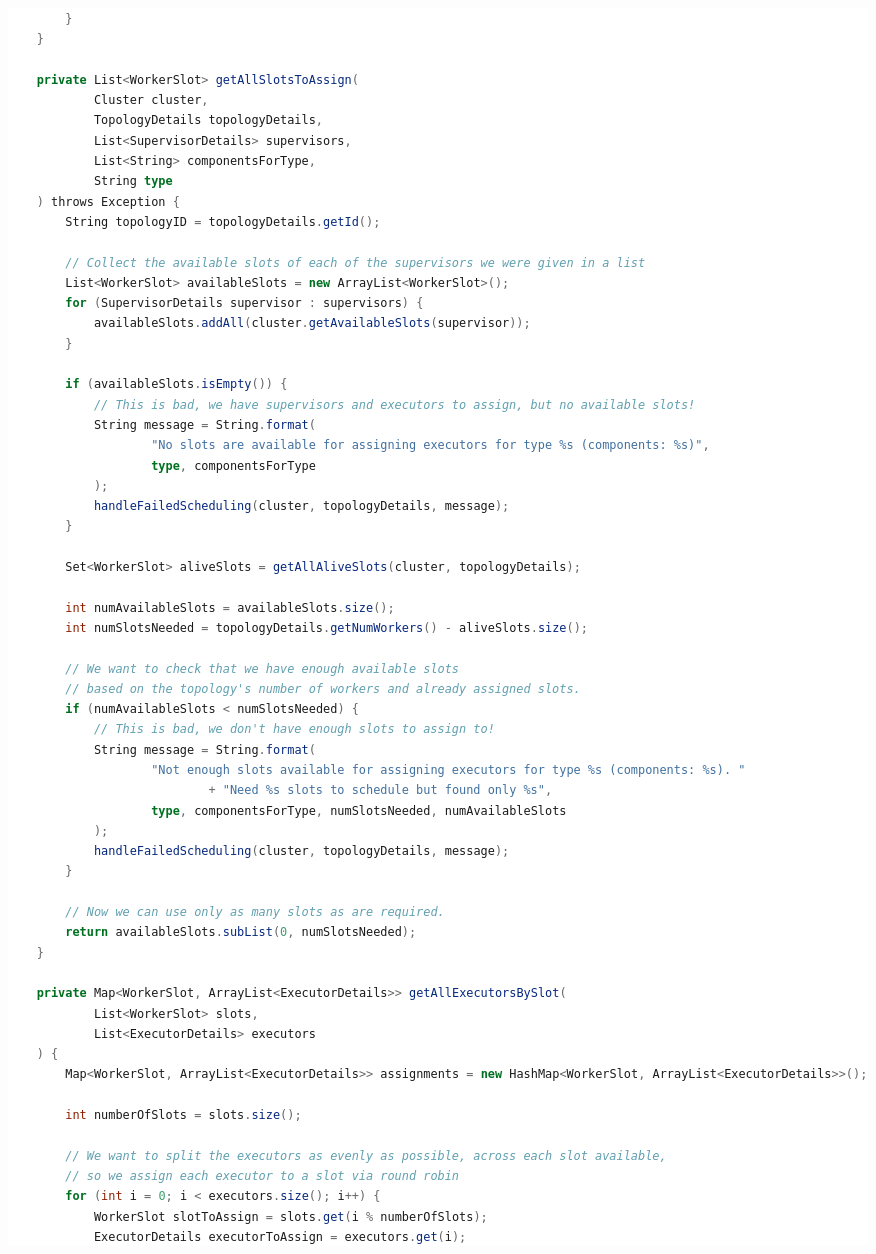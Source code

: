 ```scala
        } 
    } 

    private List<WorkerSlot> getAllSlotsToAssign( 
            Cluster cluster, 
            TopologyDetails topologyDetails, 
            List<SupervisorDetails> supervisors, 
            List<String> componentsForType, 
            String type 
    ) throws Exception { 
        String topologyID = topologyDetails.getId(); 

        // Collect the available slots of each of the supervisors we were given in a list 
        List<WorkerSlot> availableSlots = new ArrayList<WorkerSlot>(); 
        for (SupervisorDetails supervisor : supervisors) { 
            availableSlots.addAll(cluster.getAvailableSlots(supervisor)); 
        } 

        if (availableSlots.isEmpty()) { 
            // This is bad, we have supervisors and executors to assign, but no available slots! 
            String message = String.format( 
                    "No slots are available for assigning executors for type %s (components: %s)", 
                    type, componentsForType 
            ); 
            handleFailedScheduling(cluster, topologyDetails, message); 
        } 

        Set<WorkerSlot> aliveSlots = getAllAliveSlots(cluster, topologyDetails); 

        int numAvailableSlots = availableSlots.size(); 
        int numSlotsNeeded = topologyDetails.getNumWorkers() - aliveSlots.size(); 

        // We want to check that we have enough available slots 
        // based on the topology's number of workers and already assigned slots. 
        if (numAvailableSlots < numSlotsNeeded) { 
            // This is bad, we don't have enough slots to assign to! 
            String message = String.format( 
                    "Not enough slots available for assigning executors for type %s (components: %s). " 
                            + "Need %s slots to schedule but found only %s", 
                    type, componentsForType, numSlotsNeeded, numAvailableSlots 
            ); 
            handleFailedScheduling(cluster, topologyDetails, message); 
        } 

        // Now we can use only as many slots as are required. 
        return availableSlots.subList(0, numSlotsNeeded); 
    } 

    private Map<WorkerSlot, ArrayList<ExecutorDetails>> getAllExecutorsBySlot( 
            List<WorkerSlot> slots, 
            List<ExecutorDetails> executors 
    ) { 
        Map<WorkerSlot, ArrayList<ExecutorDetails>> assignments = new HashMap<WorkerSlot, ArrayList<ExecutorDetails>>(); 

        int numberOfSlots = slots.size(); 

        // We want to split the executors as evenly as possible, across each slot available, 
        // so we assign each executor to a slot via round robin 
        for (int i = 0; i < executors.size(); i++) { 
            WorkerSlot slotToAssign = slots.get(i % numberOfSlots); 
            ExecutorDetails executorToAssign = executors.get(i); 
```